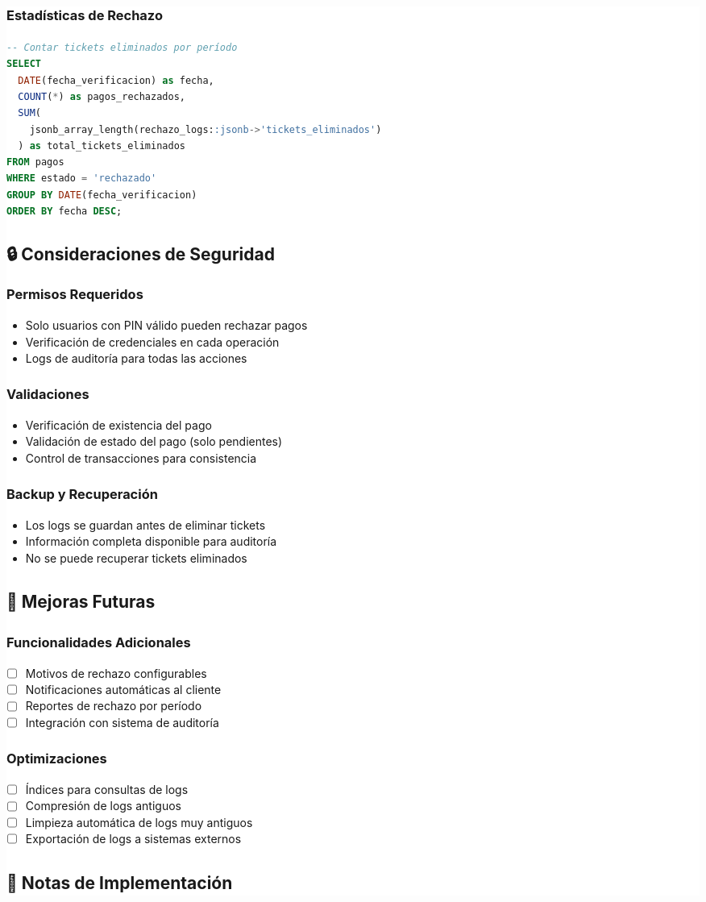 ### **Estadísticas de Rechazo**
```sql
-- Contar tickets eliminados por período
SELECT 
  DATE(fecha_verificacion) as fecha,
  COUNT(*) as pagos_rechazados,
  SUM(
    jsonb_array_length(rechazo_logs::jsonb->'tickets_eliminados')
  ) as total_tickets_eliminados
FROM pagos 
WHERE estado = 'rechazado'
GROUP BY DATE(fecha_verificacion)
ORDER BY fecha DESC;
```

## 🔒 Consideraciones de Seguridad

### **Permisos Requeridos**
- Solo usuarios con PIN válido pueden rechazar pagos
- Verificación de credenciales en cada operación
- Logs de auditoría para todas las acciones

### **Validaciones**
- Verificación de existencia del pago
- Validación de estado del pago (solo pendientes)
- Control de transacciones para consistencia

### **Backup y Recuperación**
- Los logs se guardan antes de eliminar tickets
- Información completa disponible para auditoría
- No se puede recuperar tickets eliminados

## 🚀 Mejoras Futuras

### **Funcionalidades Adicionales**
- [ ] Motivos de rechazo configurables
- [ ] Notificaciones automáticas al cliente
- [ ] Reportes de rechazo por período
- [ ] Integración con sistema de auditoría

### **Optimizaciones**
- [ ] Índices para consultas de logs
- [ ] Compresión de logs antiguos
- [ ] Limpieza automática de logs muy antiguos
- [ ] Exportación de logs a sistemas externos

## 📝 Notas de Implementación

